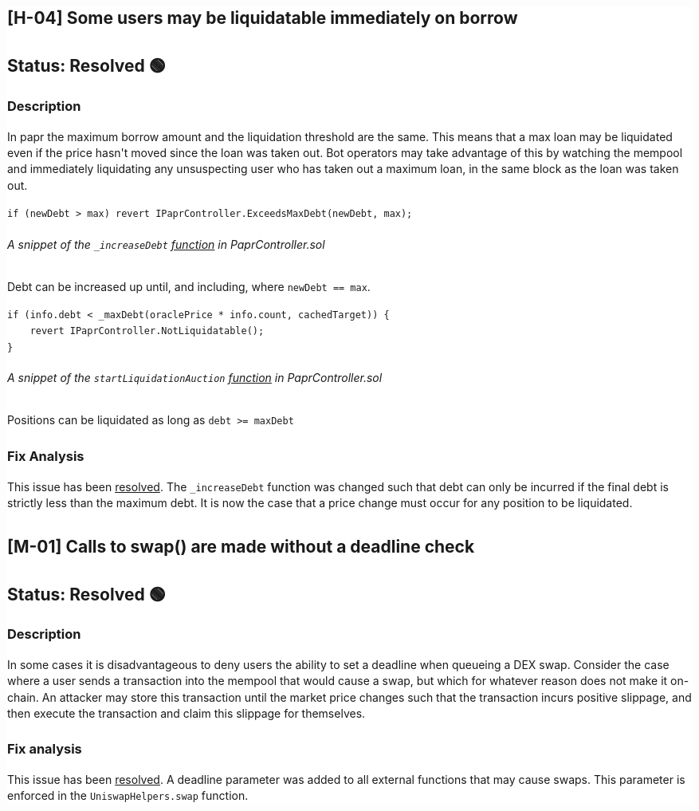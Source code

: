 ## [H-04] Some users may be liquidatable immediately on borrow
## Status: Resolved 🟢
### Description

In papr the maximum borrow amount and the liquidation threshold are the same. This means that a max loan may be liquidated even if the price hasn't moved since the loan was taken out. Bot operators may take advantage of this by watching the mempool and immediately liquidating any unsuspecting user who has taken out a maximum loan, in the same block as the loan was taken out.

```solidity
if (newDebt > max) revert IPaprController.ExceedsMaxDebt(newDebt, max);
```
###### A snippet of the `_increaseDebt` [function](https://github.com/with-backed/papr/blob/9528f2711ff0c1522076b9f93fba13f88d5bd5e6/src/PaprController.sol#L471) in PaprController.sol
Debt can be increased up until, and including, where `newDebt == max`.

```solidity
if (info.debt < _maxDebt(oraclePrice * info.count, cachedTarget)) {
    revert IPaprController.NotLiquidatable();
}
```
###### A snippet of the `startLiquidationAuction` [function](https://github.com/with-backed/papr/blob/9528f2711ff0c1522076b9f93fba13f88d5bd5e6/src/PaprController.sol#L317-L319) in PaprController.sol
Positions can be liquidated as long as `debt >= maxDebt`
### Fix Analysis
This issue has been [resolved](https://github.com/with-backed/papr/pull/106). The `_increaseDebt` function was changed such that debt can only be incurred if the final debt is strictly less than the maximum debt. It is now the case that a price change must occur for any position to be liquidated.

## [M-01] Calls to swap() are made without a deadline check
## Status: Resolved 🟢
### Description
In some cases it is disadvantageous to deny users the ability to set a deadline when queueing a DEX swap. Consider the case where a user sends a transaction into the mempool that would cause a swap, but which for whatever reason does not make it on-chain. An attacker may store this transaction until the market price changes such that the transaction incurs positive slippage, and then execute the transaction and claim this slippage for themselves.

### Fix analysis
This issue has been [resolved](https://github.com/with-backed/papr/pull/109). A deadline parameter was added to all external functions that may cause swaps. This parameter is enforced in the `UniswapHelpers.swap` function.

